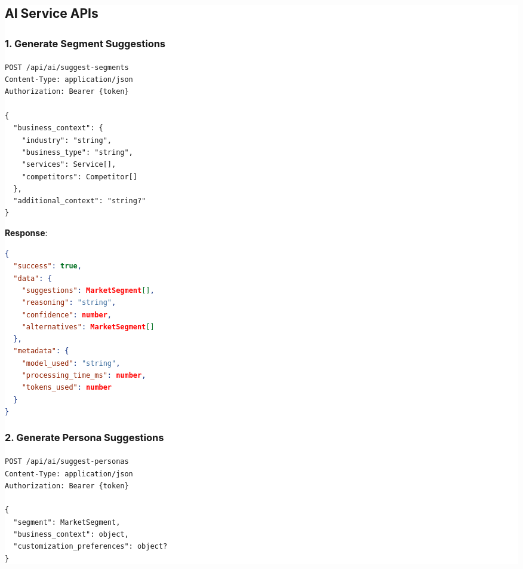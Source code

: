 ## AI Service APIs

### 1. Generate Segment Suggestions

```http
POST /api/ai/suggest-segments
Content-Type: application/json
Authorization: Bearer {token}

{
  "business_context": {
    "industry": "string",
    "business_type": "string",
    "services": Service[],
    "competitors": Competitor[]
  },
  "additional_context": "string?"
}
```

**Response**:

```json
{
  "success": true,
  "data": {
    "suggestions": MarketSegment[],
    "reasoning": "string",
    "confidence": number,
    "alternatives": MarketSegment[]
  },
  "metadata": {
    "model_used": "string",
    "processing_time_ms": number,
    "tokens_used": number
  }
}
```

### 2. Generate Persona Suggestions

```http
POST /api/ai/suggest-personas
Content-Type: application/json
Authorization: Bearer {token}

{
  "segment": MarketSegment,
  "business_context": object,
  "customization_preferences": object?
}
```
